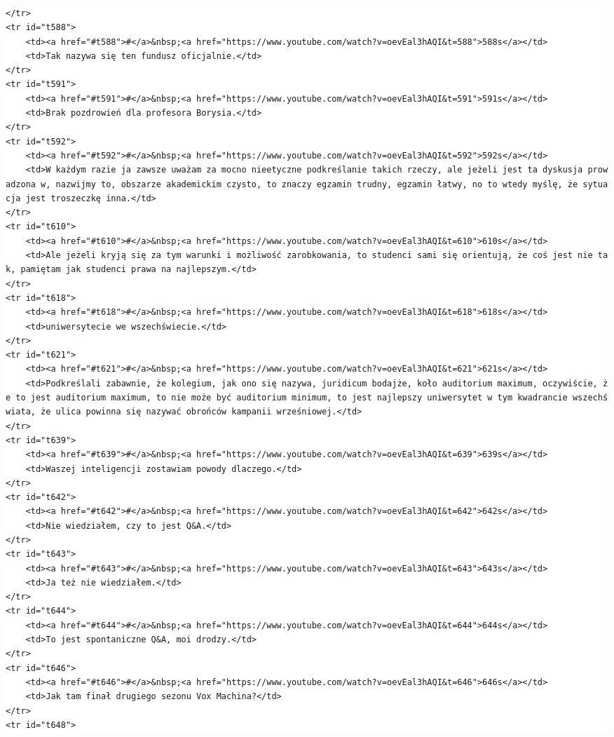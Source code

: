     </tr>
    <tr id="t588">
        <td><a href="#t588">#</a>&nbsp;<a href="https://www.youtube.com/watch?v=oevEal3hAQI&t=588">588s</a></td>
        <td>Tak nazywa się ten fundusz oficjalnie.</td>
    </tr>
    <tr id="t591">
        <td><a href="#t591">#</a>&nbsp;<a href="https://www.youtube.com/watch?v=oevEal3hAQI&t=591">591s</a></td>
        <td>Brak pozdrowień dla profesora Borysia.</td>
    </tr>
    <tr id="t592">
        <td><a href="#t592">#</a>&nbsp;<a href="https://www.youtube.com/watch?v=oevEal3hAQI&t=592">592s</a></td>
        <td>W każdym razie ja zawsze uważam za mocno nieetyczne podkreślanie takich rzeczy, ale jeżeli jest ta dyskusja prowadzona w, nazwijmy to, obszarze akademickim czysto, to znaczy egzamin trudny, egzamin łatwy, no to wtedy myślę, że sytuacja jest troszeczkę inna.</td>
    </tr>
    <tr id="t610">
        <td><a href="#t610">#</a>&nbsp;<a href="https://www.youtube.com/watch?v=oevEal3hAQI&t=610">610s</a></td>
        <td>Ale jeżeli kryją się za tym warunki i możliwość zarobkowania, to studenci sami się orientują, że coś jest nie tak, pamiętam jak studenci prawa na najlepszym.</td>
    </tr>
    <tr id="t618">
        <td><a href="#t618">#</a>&nbsp;<a href="https://www.youtube.com/watch?v=oevEal3hAQI&t=618">618s</a></td>
        <td>uniwersytecie we wszechświecie.</td>
    </tr>
    <tr id="t621">
        <td><a href="#t621">#</a>&nbsp;<a href="https://www.youtube.com/watch?v=oevEal3hAQI&t=621">621s</a></td>
        <td>Podkreślali zabawnie, że kolegium, jak ono się nazywa, juridicum bodajże, koło auditorium maximum, oczywiście, że to jest auditorium maximum, to nie może być auditorium minimum, to jest najlepszy uniwersytet w tym kwadrancie wszechświata, że ulica powinna się nazywać obrońców kampanii wrześniowej.</td>
    </tr>
    <tr id="t639">
        <td><a href="#t639">#</a>&nbsp;<a href="https://www.youtube.com/watch?v=oevEal3hAQI&t=639">639s</a></td>
        <td>Waszej inteligencji zostawiam powody dlaczego.</td>
    </tr>
    <tr id="t642">
        <td><a href="#t642">#</a>&nbsp;<a href="https://www.youtube.com/watch?v=oevEal3hAQI&t=642">642s</a></td>
        <td>Nie wiedziałem, czy to jest Q&A.</td>
    </tr>
    <tr id="t643">
        <td><a href="#t643">#</a>&nbsp;<a href="https://www.youtube.com/watch?v=oevEal3hAQI&t=643">643s</a></td>
        <td>Ja też nie wiedziałem.</td>
    </tr>
    <tr id="t644">
        <td><a href="#t644">#</a>&nbsp;<a href="https://www.youtube.com/watch?v=oevEal3hAQI&t=644">644s</a></td>
        <td>To jest spontaniczne Q&A, moi drodzy.</td>
    </tr>
    <tr id="t646">
        <td><a href="#t646">#</a>&nbsp;<a href="https://www.youtube.com/watch?v=oevEal3hAQI&t=646">646s</a></td>
        <td>Jak tam finał drugiego sezonu Vox Machina?</td>
    </tr>
    <tr id="t648">